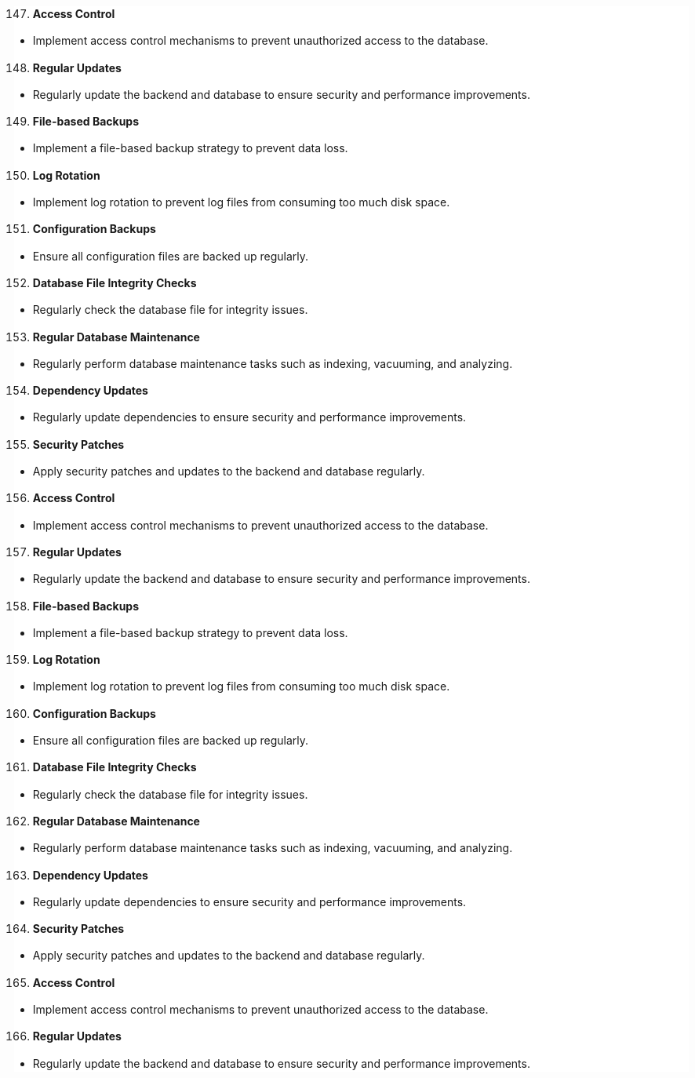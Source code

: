 147. **Access Control**
- Implement access control mechanisms to prevent unauthorized access to the database.

148. **Regular Updates**
- Regularly update the backend and database to ensure security and performance improvements.

149. **File-based Backups**
- Implement a file-based backup strategy to prevent data loss.

150. **Log Rotation**
- Implement log rotation to prevent log files from consuming too much disk space.

151. **Configuration Backups**
- Ensure all configuration files are backed up regularly.

152. **Database File Integrity Checks**
- Regularly check the database file for integrity issues.

153. **Regular Database Maintenance**
- Regularly perform database maintenance tasks such as indexing, vacuuming, and analyzing.

154. **Dependency Updates**
- Regularly update dependencies to ensure security and performance improvements.

155. **Security Patches**
- Apply security patches and updates to the backend and database regularly.

156. **Access Control**
- Implement access control mechanisms to prevent unauthorized access to the database.

157. **Regular Updates**
- Regularly update the backend and database to ensure security and performance improvements.

158. **File-based Backups**
- Implement a file-based backup strategy to prevent data loss.

159. **Log Rotation**
- Implement log rotation to prevent log files from consuming too much disk space.

160. **Configuration Backups**
- Ensure all configuration files are backed up regularly.

161. **Database File Integrity Checks**
- Regularly check the database file for integrity issues.

162. **Regular Database Maintenance**
- Regularly perform database maintenance tasks such as indexing, vacuuming, and analyzing.

163. **Dependency Updates**
- Regularly update dependencies to ensure security and performance improvements.

164. **Security Patches**
- Apply security patches and updates to the backend and database regularly.

165. **Access Control**
- Implement access control mechanisms to prevent unauthorized access to the database.

166. **Regular Updates**
- Regularly update the backend and database to ensure security and performance improvements.
